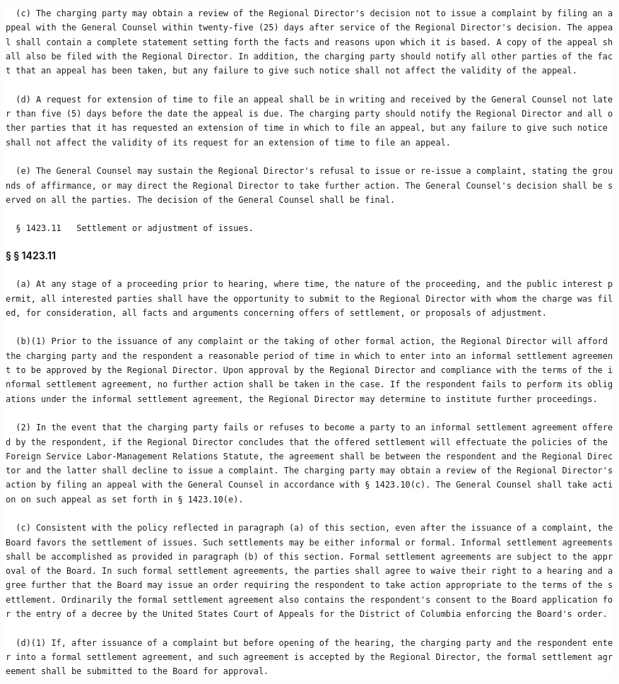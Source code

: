       (c) The charging party may obtain a review of the Regional Director's decision not to issue a complaint by filing an appeal with the General Counsel within twenty-five (25) days after service of the Regional Director's decision. The appeal shall contain a complete statement setting forth the facts and reasons upon which it is based. A copy of the appeal shall also be filed with the Regional Director. In addition, the charging party should notify all other parties of the fact that an appeal has been taken, but any failure to give such notice shall not affect the validity of the appeal.

      (d) A request for extension of time to file an appeal shall be in writing and received by the General Counsel not later than five (5) days before the date the appeal is due. The charging party should notify the Regional Director and all other parties that it has requested an extension of time in which to file an appeal, but any failure to give such notice shall not affect the validity of its request for an extension of time to file an appeal.

      (e) The General Counsel may sustain the Regional Director's refusal to issue or re-issue a complaint, stating the grounds of affirmance, or may direct the Regional Director to take further action. The General Counsel's decision shall be served on all the parties. The decision of the General Counsel shall be final.

      § 1423.11   Settlement or adjustment of issues.

#### § § 1423.11

      (a) At any stage of a proceeding prior to hearing, where time, the nature of the proceeding, and the public interest permit, all interested parties shall have the opportunity to submit to the Regional Director with whom the charge was filed, for consideration, all facts and arguments concerning offers of settlement, or proposals of adjustment.

      (b)(1) Prior to the issuance of any complaint or the taking of other formal action, the Regional Director will afford the charging party and the respondent a reasonable period of time in which to enter into an informal settlement agreement to be approved by the Regional Director. Upon approval by the Regional Director and compliance with the terms of the informal settlement agreement, no further action shall be taken in the case. If the respondent fails to perform its obligations under the informal settlement agreement, the Regional Director may determine to institute further proceedings.

      (2) In the event that the charging party fails or refuses to become a party to an informal settlement agreement offered by the respondent, if the Regional Director concludes that the offered settlement will effectuate the policies of the Foreign Service Labor-Management Relations Statute, the agreement shall be between the respondent and the Regional Director and the latter shall decline to issue a complaint. The charging party may obtain a review of the Regional Director's action by filing an appeal with the General Counsel in accordance with § 1423.10(c). The General Counsel shall take action on such appeal as set forth in § 1423.10(e).

      (c) Consistent with the policy reflected in paragraph (a) of this section, even after the issuance of a complaint, the Board favors the settlement of issues. Such settlements may be either informal or formal. Informal settlement agreements shall be accomplished as provided in paragraph (b) of this section. Formal settlement agreements are subject to the approval of the Board. In such formal settlement agreements, the parties shall agree to waive their right to a hearing and agree further that the Board may issue an order requiring the respondent to take action appropriate to the terms of the settlement. Ordinarily the formal settlement agreement also contains the respondent's consent to the Board application for the entry of a decree by the United States Court of Appeals for the District of Columbia enforcing the Board's order.

      (d)(1) If, after issuance of a complaint but before opening of the hearing, the charging party and the respondent enter into a formal settlement agreement, and such agreement is accepted by the Regional Director, the formal settlement agreement shall be submitted to the Board for approval.

